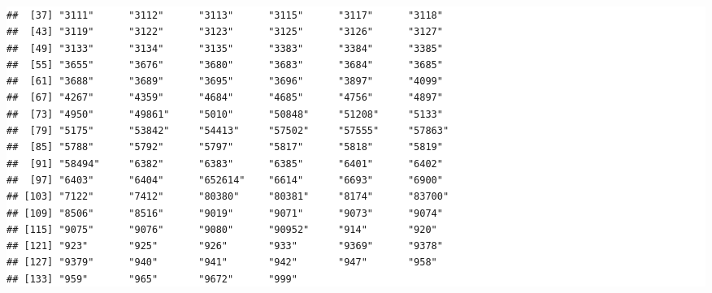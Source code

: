     ##  [37] "3111"      "3112"      "3113"      "3115"      "3117"      "3118"     
    ##  [43] "3119"      "3122"      "3123"      "3125"      "3126"      "3127"     
    ##  [49] "3133"      "3134"      "3135"      "3383"      "3384"      "3385"     
    ##  [55] "3655"      "3676"      "3680"      "3683"      "3684"      "3685"     
    ##  [61] "3688"      "3689"      "3695"      "3696"      "3897"      "4099"     
    ##  [67] "4267"      "4359"      "4684"      "4685"      "4756"      "4897"     
    ##  [73] "4950"      "49861"     "5010"      "50848"     "51208"     "5133"     
    ##  [79] "5175"      "53842"     "54413"     "57502"     "57555"     "57863"    
    ##  [85] "5788"      "5792"      "5797"      "5817"      "5818"      "5819"     
    ##  [91] "58494"     "6382"      "6383"      "6385"      "6401"      "6402"     
    ##  [97] "6403"      "6404"      "652614"    "6614"      "6693"      "6900"     
    ## [103] "7122"      "7412"      "80380"     "80381"     "8174"      "83700"    
    ## [109] "8506"      "8516"      "9019"      "9071"      "9073"      "9074"     
    ## [115] "9075"      "9076"      "9080"      "90952"     "914"       "920"      
    ## [121] "923"       "925"       "926"       "933"       "9369"      "9378"     
    ## [127] "9379"      "940"       "941"       "942"       "947"       "958"      
    ## [133] "959"       "965"       "9672"      "999"
